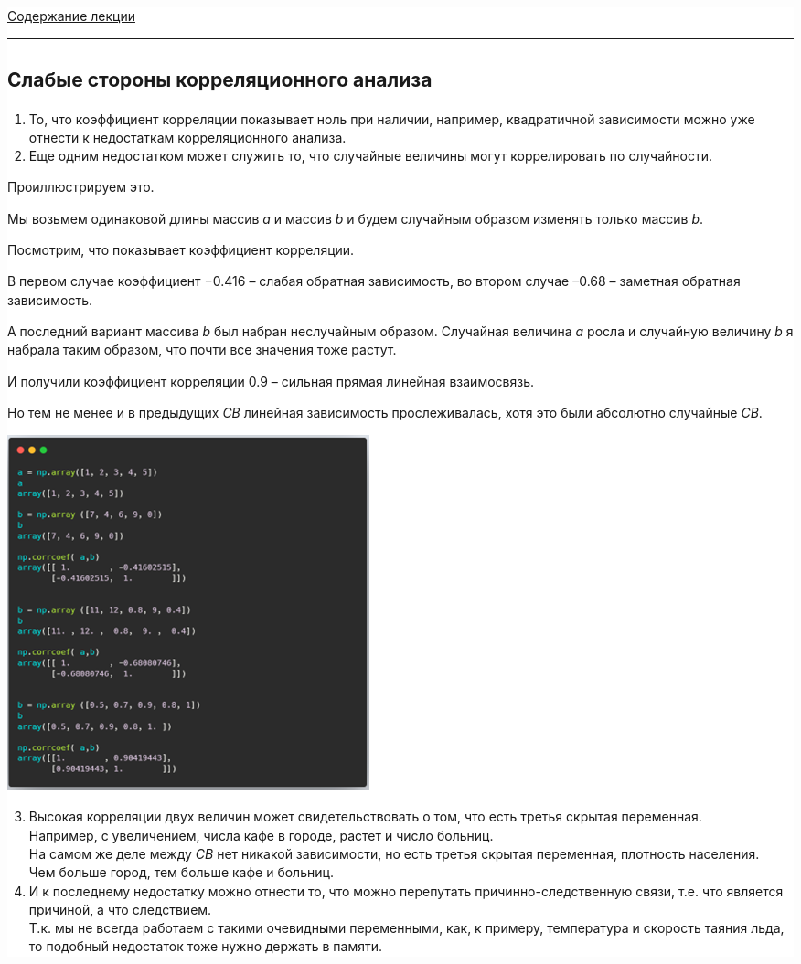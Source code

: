 [Содержание лекции](#план-лекции-8)

<hr>

## Слабые стороны корреляционного анализа

1. То, что коэффициент корреляции показывает ноль при наличии, например, квадратичной зависимости можно уже отнести к недостаткам корреляционного анализа.
2. Еще одним недостатком может служить то, что случайные величины  могут коррелировать по случайности. 

Проиллюстрируем это.

Мы возьмем одинаковой длины массив $a$ и массив $b$ и будем случайным образом изменять только массив $b$. 

Посмотрим, что показывает коэффициент корреляции.

В первом случае коэффициент $-0.416$ – слабая обратная зависимость, во втором случае $–0.68$ – заметная обратная зависимость. 

А последний вариант массива $b$ был набран неслучайным образом. 
Случайная величина $a$ росла  и случайную величину $b$ я набрала таким образом, что почти все значения тоже растут. 

И получили коэффициент корреляции $0.9$ – сильная прямая линейная взаимосвязь. 

Но тем не менее и в предыдущих $СВ$ линейная зависимость прослеживалась, хотя это были абсолютно случайные $СВ$.

![Слабые стороны корреляционного анализа](/Pictures/008_009.png)

3. Высокая корреляции двух величин может свидетельствовать о том, что есть третья скрытая переменная. <br> 
Например, с увеличением, числа кафе в городе, растет и число больниц. <br> 
На самом же деле между $СВ$ нет никакой зависимости, но есть третья скрытая переменная, плотность населения. <br>
Чем больше город, тем больше кафе и больниц.
4. И к последнему недостатку можно отнести то, что можно перепутать причинно-следственную связи, т.е. что является причиной, а что следствием. <br>
Т.к.  мы не всегда работаем с такими очевидными переменными, как, к примеру, температура и скорость таяния льда, то подобный недостаток тоже нужно держать в памяти.
